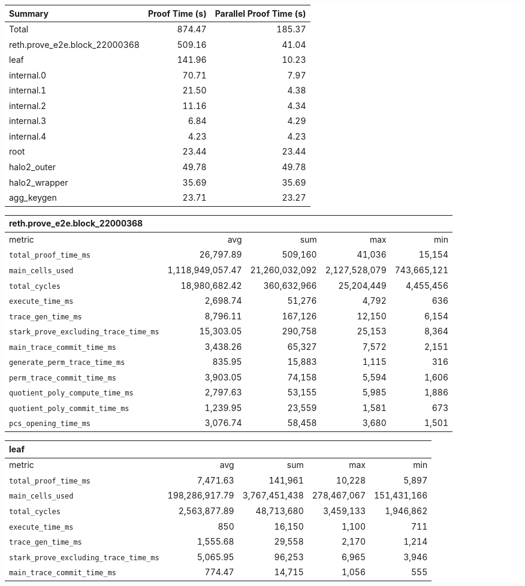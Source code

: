 | Summary | Proof Time (s) | Parallel Proof Time (s) |
|:---|---:|---:|
| Total |  874.47 |  185.37 |
| reth.prove_e2e.block_22000368 |  509.16 |  41.04 |
| leaf |  141.96 |  10.23 |
| internal.0 |  70.71 |  7.97 |
| internal.1 |  21.50 |  4.38 |
| internal.2 |  11.16 |  4.34 |
| internal.3 |  6.84 |  4.29 |
| internal.4 |  4.23 |  4.23 |
| root |  23.44 |  23.44 |
| halo2_outer |  49.78 |  49.78 |
| halo2_wrapper |  35.69 |  35.69 |
| agg_keygen |  23.71 |  23.27 |


| reth.prove_e2e.block_22000368 |||||
|:---|---:|---:|---:|---:|
|metric|avg|sum|max|min|
| `total_proof_time_ms ` |  26,797.89 |  509,160 |  41,036 |  15,154 |
| `main_cells_used     ` |  1,118,949,057.47 |  21,260,032,092 |  2,127,528,079 |  743,665,121 |
| `total_cycles        ` |  18,980,682.42 |  360,632,966 |  25,204,449 |  4,455,456 |
| `execute_time_ms     ` |  2,698.74 |  51,276 |  4,792 |  636 |
| `trace_gen_time_ms   ` |  8,796.11 |  167,126 |  12,150 |  6,154 |
| `stark_prove_excluding_trace_time_ms` |  15,303.05 |  290,758 |  25,153 |  8,364 |
| `main_trace_commit_time_ms` |  3,438.26 |  65,327 |  7,572 |  2,151 |
| `generate_perm_trace_time_ms` |  835.95 |  15,883 |  1,115 |  316 |
| `perm_trace_commit_time_ms` |  3,903.05 |  74,158 |  5,594 |  1,606 |
| `quotient_poly_compute_time_ms` |  2,797.63 |  53,155 |  5,985 |  1,886 |
| `quotient_poly_commit_time_ms` |  1,239.95 |  23,559 |  1,581 |  673 |
| `pcs_opening_time_ms ` |  3,076.74 |  58,458 |  3,680 |  1,501 |

| leaf |||||
|:---|---:|---:|---:|---:|
|metric|avg|sum|max|min|
| `total_proof_time_ms ` |  7,471.63 |  141,961 |  10,228 |  5,897 |
| `main_cells_used     ` |  198,286,917.79 |  3,767,451,438 |  278,467,067 |  151,431,166 |
| `total_cycles        ` |  2,563,877.89 |  48,713,680 |  3,459,133 |  1,946,862 |
| `execute_time_ms     ` |  850 |  16,150 |  1,100 |  711 |
| `trace_gen_time_ms   ` |  1,555.68 |  29,558 |  2,170 |  1,214 |
| `stark_prove_excluding_trace_time_ms` |  5,065.95 |  96,253 |  6,965 |  3,946 |
| `main_trace_commit_time_ms` |  774.47 |  14,715 |  1,056 |  555 |